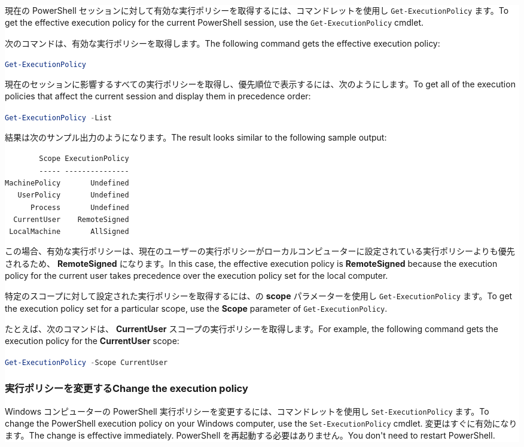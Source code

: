 <span data-ttu-id="fd461-178">現在の PowerShell セッションに対して有効な実行ポリシーを取得するには、コマンドレットを使用し `Get-ExecutionPolicy` ます。</span><span class="sxs-lookup"><span data-stu-id="fd461-178">To get the effective execution policy for the current PowerShell session, use the `Get-ExecutionPolicy` cmdlet.</span></span>

<span data-ttu-id="fd461-179">次のコマンドは、有効な実行ポリシーを取得します。</span><span class="sxs-lookup"><span data-stu-id="fd461-179">The following command gets the effective execution policy:</span></span>

```powershell
Get-ExecutionPolicy
```

<span data-ttu-id="fd461-180">現在のセッションに影響するすべての実行ポリシーを取得し、優先順位で表示するには、次のようにします。</span><span class="sxs-lookup"><span data-stu-id="fd461-180">To get all of the execution policies that affect the current session and display them in precedence order:</span></span>

```powershell
Get-ExecutionPolicy -List
```

<span data-ttu-id="fd461-181">結果は次のサンプル出力のようになります。</span><span class="sxs-lookup"><span data-stu-id="fd461-181">The result looks similar to the following sample output:</span></span>

```Output
        Scope ExecutionPolicy
        ----- ---------------
MachinePolicy       Undefined
   UserPolicy       Undefined
      Process       Undefined
  CurrentUser    RemoteSigned
 LocalMachine       AllSigned
```

<span data-ttu-id="fd461-182">この場合、有効な実行ポリシーは、現在のユーザーの実行ポリシーがローカルコンピューターに設定されている実行ポリシーよりも優先されるため、 **RemoteSigned** になります。</span><span class="sxs-lookup"><span data-stu-id="fd461-182">In this case, the effective execution policy is **RemoteSigned** because the execution policy for the current user takes precedence over the execution policy set for the local computer.</span></span>

<span data-ttu-id="fd461-183">特定のスコープに対して設定された実行ポリシーを取得するには、の **scope** パラメーターを使用し `Get-ExecutionPolicy` ます。</span><span class="sxs-lookup"><span data-stu-id="fd461-183">To get the execution policy set for a particular scope, use the **Scope** parameter of `Get-ExecutionPolicy`.</span></span>

<span data-ttu-id="fd461-184">たとえば、次のコマンドは、 **CurrentUser** スコープの実行ポリシーを取得します。</span><span class="sxs-lookup"><span data-stu-id="fd461-184">For example, the following command gets the execution policy for the **CurrentUser** scope:</span></span>

```powershell
Get-ExecutionPolicy -Scope CurrentUser
```

### <a name="change-the-execution-policy"></a><span data-ttu-id="fd461-185">実行ポリシーを変更する</span><span class="sxs-lookup"><span data-stu-id="fd461-185">Change the execution policy</span></span>

<span data-ttu-id="fd461-186">Windows コンピューターの PowerShell 実行ポリシーを変更するには、コマンドレットを使用し `Set-ExecutionPolicy` ます。</span><span class="sxs-lookup"><span data-stu-id="fd461-186">To change the PowerShell execution policy on your Windows computer, use the `Set-ExecutionPolicy` cmdlet.</span></span> <span data-ttu-id="fd461-187">変更はすぐに有効になります。</span><span class="sxs-lookup"><span data-stu-id="fd461-187">The change is effective immediately.</span></span> <span data-ttu-id="fd461-188">PowerShell を再起動する必要はありません。</span><span class="sxs-lookup"><span data-stu-id="fd461-188">You don't need to restart PowerShell.</span></span>
